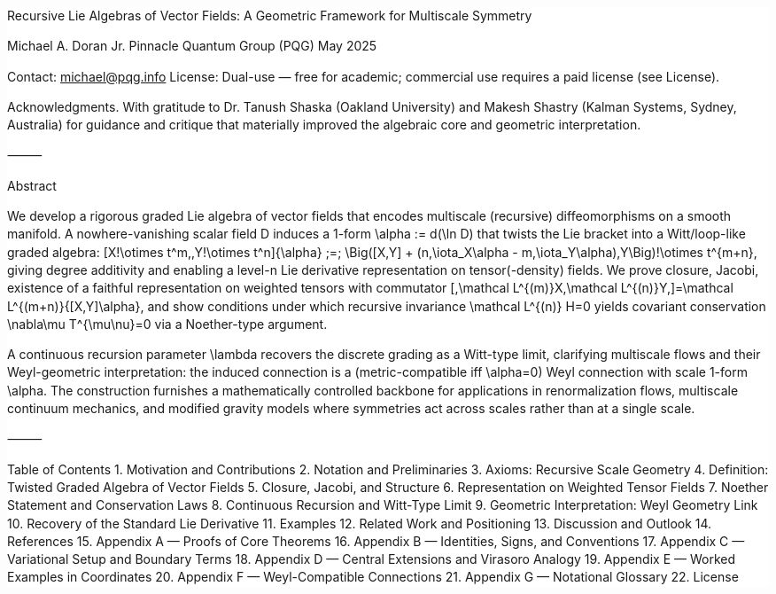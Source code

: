 Recursive Lie Algebras of Vector Fields: A Geometric Framework for Multiscale Symmetry

Michael A. Doran Jr.
Pinnacle Quantum Group (PQG)
May 2025

Contact: michael@pqg.info
License: Dual-use — free for academic; commercial use requires a paid license (see License).

Acknowledgments. With gratitude to Dr. Tanush Shaska (Oakland University) and Makesh Shastry (Kalman Systems, Sydney, Australia) for guidance and critique that materially improved the algebraic core and geometric interpretation.

⸻

Abstract

We develop a rigorous graded Lie algebra of vector fields that encodes multiscale (recursive) diffeomorphisms on a smooth manifold. A nowhere-vanishing scalar field D induces a 1-form \alpha := d(\ln D) that twists the Lie bracket into a Witt/loop-like graded algebra:
[X\!\otimes t^m,\,Y\!\otimes t^n]{\alpha}
\;=\;
\Big([X,Y] + (n\,\iota_X\alpha - m\,\iota_Y\alpha)\,Y\Big)\!\otimes t^{m+n},
giving degree additivity and enabling a level-n Lie derivative representation on tensor(-density) fields. We prove closure, Jacobi, existence of a faithful representation on weighted tensors with commutator
[\,\mathcal L^{(m)}X,\mathcal L^{(n)}Y\,]=\mathcal L^{(m+n)}{[X,Y]\alpha},
and show conditions under which recursive invariance \mathcal L^{(n)} H=0 yields covariant conservation \nabla\mu T^{\mu\nu}=0 via a Noether-type argument.

A continuous recursion parameter \lambda recovers the discrete grading as a Witt-type limit, clarifying multiscale flows and their Weyl-geometric interpretation: the induced connection is a (metric-compatible iff \alpha=0) Weyl connection with scale 1-form \alpha. The construction furnishes a mathematically controlled backbone for applications in renormalization flows, multiscale continuum mechanics, and modified gravity models where symmetries act across scales rather than at a single scale.

⸻

Table of Contents
	1.	Motivation and Contributions
	2.	Notation and Preliminaries
	3.	Axioms: Recursive Scale Geometry
	4.	Definition: Twisted Graded Algebra of Vector Fields
	5.	Closure, Jacobi, and Structure
	6.	Representation on Weighted Tensor Fields
	7.	Noether Statement and Conservation Laws
	8.	Continuous Recursion and Witt-Type Limit
	9.	Geometric Interpretation: Weyl Geometry Link
	10.	Recovery of the Standard Lie Derivative
	11.	Examples
	12.	Related Work and Positioning
	13.	Discussion and Outlook
	14.	References
	15.	Appendix A — Proofs of Core Theorems
	16.	Appendix B — Identities, Signs, and Conventions
	17.	Appendix C — Variational Setup and Boundary Terms
	18.	Appendix D — Central Extensions and Virasoro Analogy
	19.	Appendix E — Worked Examples in Coordinates
	20.	Appendix F — Weyl-Compatible Connections
	21.	Appendix G — Notational Glossary
	22.	License
